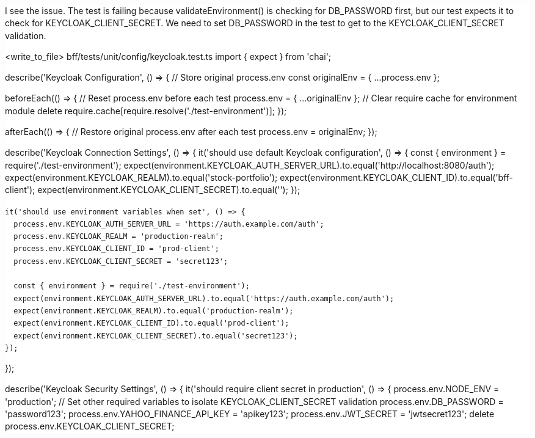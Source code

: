 <thinking>
I see the issue. The test is failing because validateEnvironment() is checking for DB_PASSWORD first, but our test expects it to check for KEYCLOAK_CLIENT_SECRET. We need to set DB_PASSWORD in the test to get to the KEYCLOAK_CLIENT_SECRET validation.
</thinking>

<write_to_file>
<path>bff/tests/unit/config/keycloak.test.ts</path>
<content>import { expect } from 'chai';

describe('Keycloak Configuration', () => {
  // Store original process.env
  const originalEnv = { ...process.env };

  beforeEach(() => {
    // Reset process.env before each test
    process.env = { ...originalEnv };
    // Clear require cache for environment module
    delete require.cache[require.resolve('./test-environment')];
  });

  afterEach(() => {
    // Restore original process.env after each test
    process.env = originalEnv;
  });

  describe('Keycloak Connection Settings', () => {
    it('should use default Keycloak configuration', () => {
      const { environment } = require('./test-environment');
      expect(environment.KEYCLOAK_AUTH_SERVER_URL).to.equal('http://localhost:8080/auth');
      expect(environment.KEYCLOAK_REALM).to.equal('stock-portfolio');
      expect(environment.KEYCLOAK_CLIENT_ID).to.equal('bff-client');
      expect(environment.KEYCLOAK_CLIENT_SECRET).to.equal('');
    });

    it('should use environment variables when set', () => {
      process.env.KEYCLOAK_AUTH_SERVER_URL = 'https://auth.example.com/auth';
      process.env.KEYCLOAK_REALM = 'production-realm';
      process.env.KEYCLOAK_CLIENT_ID = 'prod-client';
      process.env.KEYCLOAK_CLIENT_SECRET = 'secret123';

      const { environment } = require('./test-environment');
      expect(environment.KEYCLOAK_AUTH_SERVER_URL).to.equal('https://auth.example.com/auth');
      expect(environment.KEYCLOAK_REALM).to.equal('production-realm');
      expect(environment.KEYCLOAK_CLIENT_ID).to.equal('prod-client');
      expect(environment.KEYCLOAK_CLIENT_SECRET).to.equal('secret123');
    });
  });

  describe('Keycloak Security Settings', () => {
    it('should require client secret in production', () => {
      process.env.NODE_ENV = 'production';
      // Set other required variables to isolate KEYCLOAK_CLIENT_SECRET validation
      process.env.DB_PASSWORD = 'password123';
      process.env.YAHOO_FINANCE_API_KEY = 'apikey123';
      process.env.JWT_SECRET = 'jwtsecret123';
      delete process.env.KEYCLOAK_CLIENT_SECRET;
